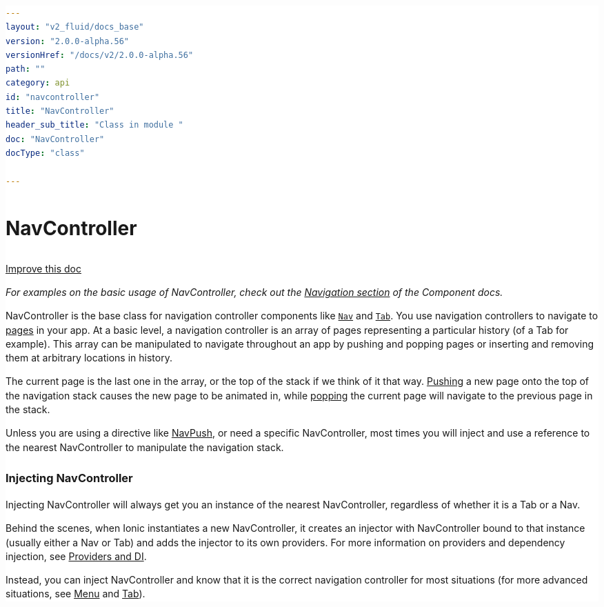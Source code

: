 ```yaml
---
layout: "v2_fluid/docs_base"
version: "2.0.0-alpha.56"
versionHref: "/docs/v2/2.0.0-alpha.56"
path: ""
category: api
id: "navcontroller"
title: "NavController"
header_sub_title: "Class in module "
doc: "NavController"
docType: "class"

---
```










<h1 class="api-title">


NavController






</h1>

<a class="improve-v2-docs" href='http://github.com/driftyco/ionic/edit/2.0/ionic/components/nav/nav-controller.ts#L13'>
Improve this doc
</a>






<p><em>For examples on the basic usage of NavController, check out the
<a href="../../../../components/#navigation">Navigation section</a> of the Component
docs.</em></p>
<p>NavController is the base class for navigation controller components like
<a href="../Nav/"><code>Nav</code></a> and <a href="../../Tabs/Tab/"><code>Tab</code></a>. You use navigation controllers
to navigate to <a href="#creating_pages">pages</a> in your app. At a basic level, a
navigation controller is an array of pages representing a particular history
(of a Tab for example). This array can be manipulated to navigate throughout
an app by pushing and popping pages or inserting and removing them at
arbitrary locations in history.</p>
<p>The current page is the last one in the array, or the top of the stack if we
think of it that way.  <a href="#push">Pushing</a> a new page onto the top of the
navigation stack causes the new page to be animated in, while <a href="#pop">popping</a>
the current page will navigate to the previous page in the stack.</p>
<p>Unless you are using a directive like <a href="../NavPush/">NavPush</a>, or need a
specific NavController, most times you will inject and use a reference to the
nearest NavController to manipulate the navigation stack.</p>
<p><h3 id="injecting_nav_controller">Injecting NavController</h3>
Injecting NavController will always get you an instance of the nearest
NavController, regardless of whether it is a Tab or a Nav.</p>
<p>Behind the scenes, when Ionic instantiates a new NavController, it creates an
injector with NavController bound to that instance (usually either a Nav or
Tab) and adds the injector to its own providers.  For more information on
providers and dependency injection, see <a href="">Providers and DI</a>.</p>
<p>Instead, you can inject NavController and know that it is the correct
navigation controller for most situations (for more advanced situations, see
<a href="../../Menu/Menu/">Menu</a> and <a href="../../Tab/Tab/">Tab</a>).</p>